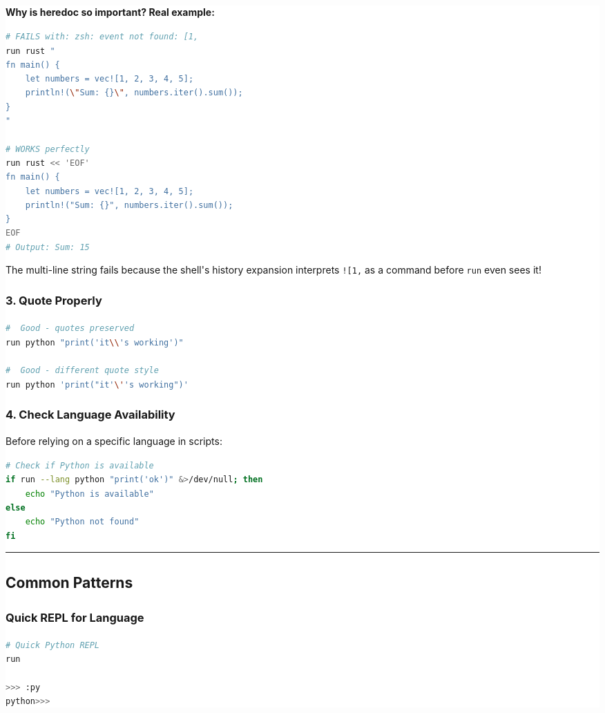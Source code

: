 **Why is heredoc so important? Real example:**

```bash
# FAILS with: zsh: event not found: [1,
run rust "
fn main() {
    let numbers = vec![1, 2, 3, 4, 5];
    println!(\"Sum: {}\", numbers.iter().sum());
}
"

# WORKS perfectly
run rust << 'EOF'
fn main() {
    let numbers = vec![1, 2, 3, 4, 5];
    println!("Sum: {}", numbers.iter().sum());
}
EOF
# Output: Sum: 15
```

The multi-line string fails because the shell's history expansion interprets `![1,` as a command before `run` even sees it!

### 3. Quote Properly

```bash
#  Good - quotes preserved
run python "print('it\\'s working')"

#  Good - different quote style
run python 'print("it'\''s working")'
```

### 4. Check Language Availability

Before relying on a specific language in scripts:

```bash
# Check if Python is available
if run --lang python "print('ok')" &>/dev/null; then
    echo "Python is available"
else
    echo "Python not found"
fi
```

---

## Common Patterns

### Quick REPL for Language

```bash
# Quick Python REPL
run

>>> :py
python>>> 
```
